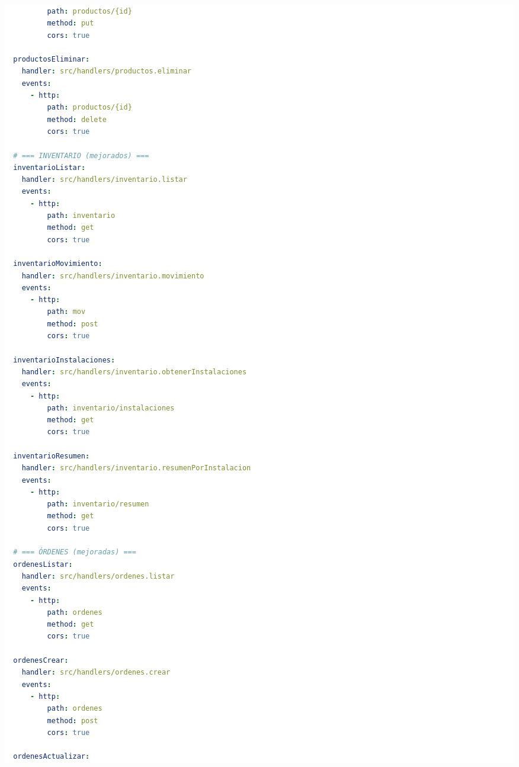 ```yaml
          path: productos/{id}
          method: put
          cors: true

  productosEliminar:
    handler: src/handlers/productos.eliminar
    events:
      - http:
          path: productos/{id}
          method: delete
          cors: true

  # === INVENTARIO (mejorados) ===
  inventarioListar:
    handler: src/handlers/inventario.listar
    events:
      - http:
          path: inventario
          method: get
          cors: true

  inventarioMovimiento:
    handler: src/handlers/inventario.movimiento
    events:
      - http:
          path: mov
          method: post
          cors: true

  inventarioInstalaciones:
    handler: src/handlers/inventario.obtenerInstalaciones
    events:
      - http:
          path: inventario/instalaciones
          method: get
          cors: true

  inventarioResumen:
    handler: src/handlers/inventario.resumenPorInstalacion
    events:
      - http:
          path: inventario/resumen
          method: get
          cors: true

  # === ÓRDENES (mejoradas) ===
  ordenesListar:
    handler: src/handlers/ordenes.listar
    events:
      - http:
          path: ordenes
          method: get
          cors: true

  ordenesCrear:
    handler: src/handlers/ordenes.crear
    events:
      - http:
          path: ordenes
          method: post
          cors: true

  ordenesActualizar:
```
